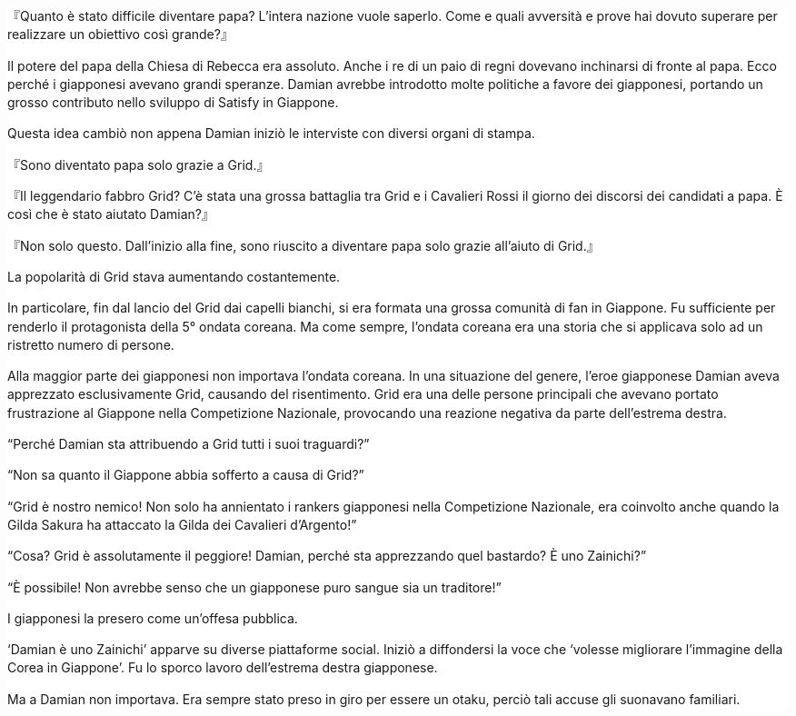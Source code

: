 
『Quanto è stato difficile diventare papa? L’intera nazione vuole saperlo. Come e quali avversità e prove hai dovuto superare per realizzare un obiettivo così grande?』


Il potere del papa della Chiesa di Rebecca era assoluto. Anche i re di un paio di regni dovevano inchinarsi di fronte al papa. Ecco perché i giapponesi avevano grandi speranze. Damian avrebbe introdotto molte politiche a favore dei giapponesi, portando un grosso contributo nello sviluppo di Satisfy in Giappone.


Questa idea cambiò non appena Damian iniziò le interviste con diversi organi di stampa.


『Sono diventato papa solo grazie a Grid.』


『Il leggendario fabbro Grid? C’è stata una grossa battaglia tra Grid e i Cavalieri Rossi il giorno dei discorsi dei candidati a papa. È così che è stato aiutato Damian?』


『Non solo questo. Dall’inizio alla fine, sono riuscito a diventare papa solo grazie all’aiuto di Grid.』


La popolarità di Grid stava aumentando costantemente.


In particolare, fin dal lancio del Grid dai capelli bianchi, si era formata una grossa comunità di fan in Giappone. Fu sufficiente per renderlo il protagonista della 5° ondata coreana. Ma come sempre, l’ondata coreana era una storia che si applicava solo ad un ristretto numero di persone.


Alla maggior parte dei giapponesi non importava l’ondata coreana. In una situazione del genere, l’eroe giapponese Damian aveva apprezzato esclusivamente Grid, causando del risentimento. Grid era una delle persone principali che avevano portato frustrazione al Giappone nella Competizione Nazionale, provocando una reazione negativa da parte dell’estrema destra.


“Perché Damian sta attribuendo a Grid tutti i suoi traguardi?”


“Non sa quanto il Giappone abbia sofferto a causa di Grid?”


“Grid è nostro nemico! Non solo ha annientato i rankers giapponesi nella Competizione Nazionale, era coinvolto anche quando la Gilda Sakura ha attaccato la Gilda dei Cavalieri d’Argento!”


“Cosa? Grid è assolutamente il peggiore! Damian, perché sta apprezzando quel bastardo? È uno Zainichi?”


“È possibile! Non avrebbe senso che un giapponese puro sangue sia un traditore!”


I giapponesi la presero come un’offesa pubblica.


‘Damian è uno Zainichi’ apparve su diverse piattaforme social. Iniziò a diffondersi la voce che ‘volesse migliorare l’immagine della Corea in Giappone’. Fu lo sporco lavoro dell’estrema destra giapponese.


Ma a Damian non importava. Era sempre stato preso in giro per essere un otaku, perciò tali accuse gli suonavano familiari.
